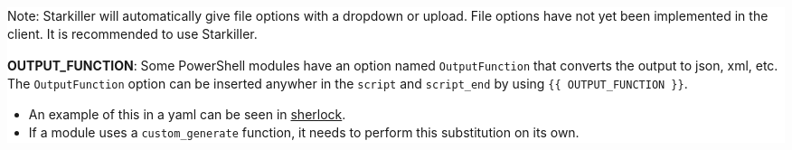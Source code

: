 Note: Starkiller will automatically give file options with a dropdown or upload. File options have not yet been implemented in the client. It is recommended to use Starkiller.

**OUTPUT\_FUNCTION**: Some PowerShell modules have an option named `OutputFunction` that converts the output to json, xml, etc. The `OutputFunction` option can be inserted anywher in the `script` and `script_end` by using `{{ OUTPUT_FUNCTION }}`.

* An example of this in a yaml can be seen in [sherlock](https/github.com/BC-SECURITY/Empire/blob/master/empire/server/modules/powershell/privesc/sherlock.yaml).
* If a module uses a `custom_generate` function, it needs to perform this substitution on its own.

